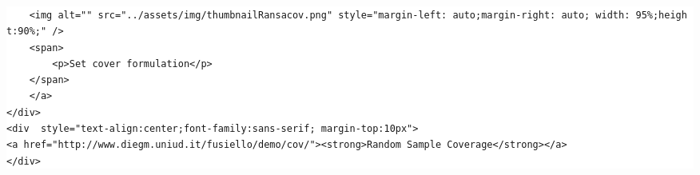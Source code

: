         <img alt="" src="../assets/img/thumbnailRansacov.png" style="margin-left: auto;margin-right: auto; width: 95%;height:90%;" />
        <span>
            <p>Set cover formulation</p>
        </span>
        </a>
    </div>
    <div  style="text-align:center;font-family:sans-serif; margin-top:10px">
    <a href="http://www.diegm.uniud.it/fusiello/demo/cov/"><strong>Random Sample Coverage</strong></a>
    </div>
</div>
<div class="project ">
    <div class="thumbnail">
        <a href="http://www.diegm.uniud.it/fusiello/demo/scan2bim/">